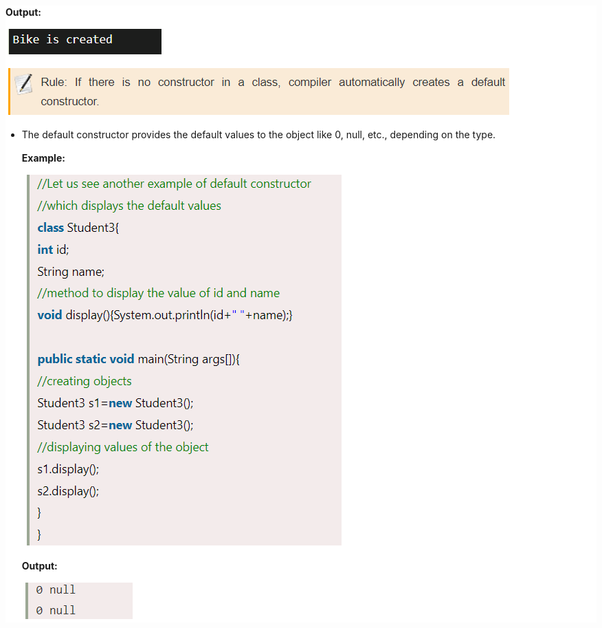 **Output:**

![](media/02b7050e152acea1e6001652b6e0caaa.png)

![](media/8719e64925f98f33661713e824e8b197.png)

-   The default constructor provides the default values to the object like 0, null, etc., depending on the type.

    **Example:**

    ![](media/e0caf131c82863155b5ab561ac0838cc.png)

    **Output:**

    **![](media/d99ad3a3430ce02ec5a756560dbb5c12.png)**
